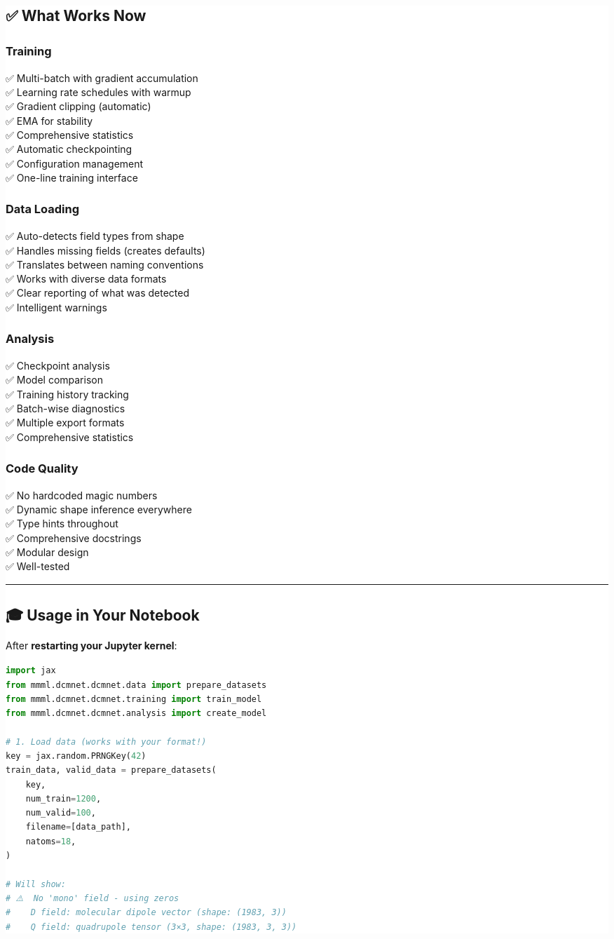 
## ✅ What Works Now

### Training
✅ Multi-batch with gradient accumulation  
✅ Learning rate schedules with warmup  
✅ Gradient clipping (automatic)  
✅ EMA for stability  
✅ Comprehensive statistics  
✅ Automatic checkpointing  
✅ Configuration management  
✅ One-line training interface  

### Data Loading
✅ Auto-detects field types from shape  
✅ Handles missing fields (creates defaults)  
✅ Translates between naming conventions  
✅ Works with diverse data formats  
✅ Clear reporting of what was detected  
✅ Intelligent warnings  

### Analysis
✅ Checkpoint analysis  
✅ Model comparison  
✅ Training history tracking  
✅ Batch-wise diagnostics  
✅ Multiple export formats  
✅ Comprehensive statistics  

### Code Quality
✅ No hardcoded magic numbers  
✅ Dynamic shape inference everywhere  
✅ Type hints throughout  
✅ Comprehensive docstrings  
✅ Modular design  
✅ Well-tested  

---

## 🎓 Usage in Your Notebook

After **restarting your Jupyter kernel**:

```python
import jax
from mmml.dcmnet.dcmnet.data import prepare_datasets
from mmml.dcmnet.dcmnet.training import train_model
from mmml.dcmnet.dcmnet.analysis import create_model

# 1. Load data (works with your format!)
key = jax.random.PRNGKey(42)
train_data, valid_data = prepare_datasets(
    key, 
    num_train=1200,
    num_valid=100,
    filename=[data_path],
    natoms=18,
)

# Will show:
# ⚠️  No 'mono' field - using zeros
#    D field: molecular dipole vector (shape: (1983, 3))
#    Q field: quadrupole tensor (3×3, shape: (1983, 3, 3))
```